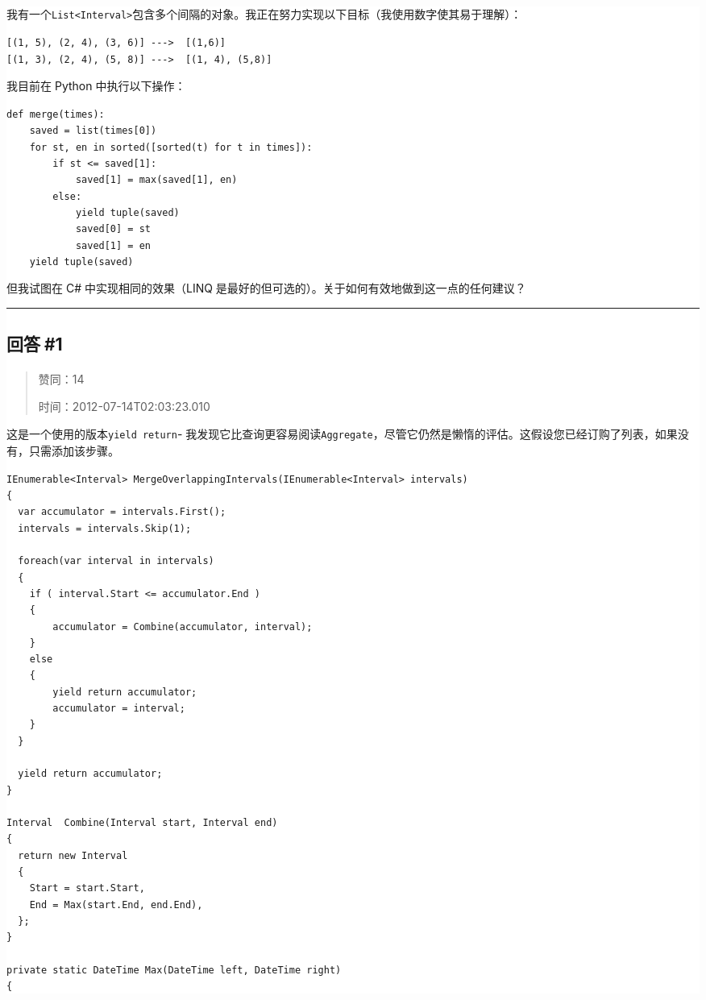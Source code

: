 我有一个`List<Interval>`包含多个间隔的对象。我正在努力实现以下目标（我使用数字使其易于理解）：

```
[(1, 5), (2, 4), (3, 6)] --->  [(1,6)]
[(1, 3), (2, 4), (5, 8)] --->  [(1, 4), (5,8)] 
```

我目前在 Python 中执行以下操作：

```
def merge(times):
    saved = list(times[0])
    for st, en in sorted([sorted(t) for t in times]):
        if st <= saved[1]:
            saved[1] = max(saved[1], en)
        else:
            yield tuple(saved)
            saved[0] = st
            saved[1] = en
    yield tuple(saved) 
```

但我试图在 C# 中实现相同的效果（LINQ 是最好的但可选的）。关于如何有效地做到这一点的任何建议？

* * *

## 回答 #1

> 赞同：14
> 
> 时间：2012-07-14T02:03:23.010

这是一个使用的版本`yield return`- 我发现它比查询更容易阅读`Aggregate`，尽管它仍然是懒惰的评估。这假设您已经订购了列表，如果没有，只需添加该步骤。

```
IEnumerable<Interval> MergeOverlappingIntervals(IEnumerable<Interval> intervals)
{
  var accumulator = intervals.First();  
  intervals = intervals.Skip(1);

  foreach(var interval in intervals)
  {
    if ( interval.Start <= accumulator.End )
    {
        accumulator = Combine(accumulator, interval);
    }
    else
    {
        yield return accumulator;
        accumulator = interval;     
    }       
  }

  yield return accumulator;
}

Interval  Combine(Interval start, Interval end)
{
  return new Interval 
  {
    Start = start.Start,
    End = Max(start.End, end.End),
  };
}

private static DateTime Max(DateTime left, DateTime right) 
{
```